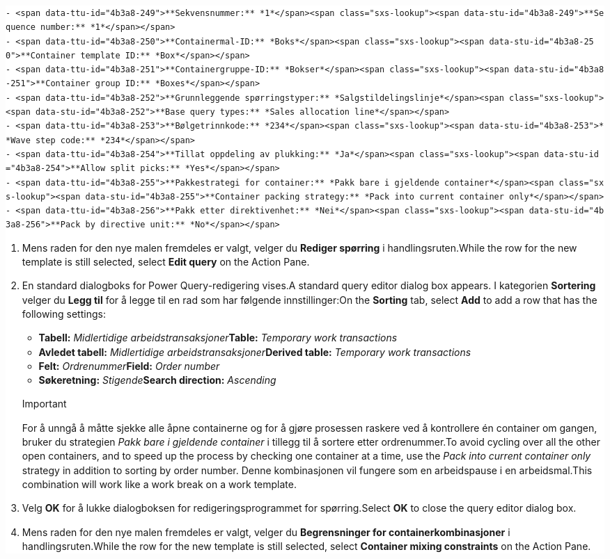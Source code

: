     - <span data-ttu-id="4b3a8-249">**Sekvensnummer:** *1*</span><span class="sxs-lookup"><span data-stu-id="4b3a8-249">**Sequence number:** *1*</span></span>
    - <span data-ttu-id="4b3a8-250">**Containermal-ID:** *Boks*</span><span class="sxs-lookup"><span data-stu-id="4b3a8-250">**Container template ID:** *Box*</span></span>
    - <span data-ttu-id="4b3a8-251">**Containergruppe-ID:** *Bokser*</span><span class="sxs-lookup"><span data-stu-id="4b3a8-251">**Container group ID:** *Boxes*</span></span>
    - <span data-ttu-id="4b3a8-252">**Grunnleggende spørringstyper:** *Salgstildelingslinje*</span><span class="sxs-lookup"><span data-stu-id="4b3a8-252">**Base query types:** *Sales allocation line*</span></span>
    - <span data-ttu-id="4b3a8-253">**Bølgetrinnkode:** *234*</span><span class="sxs-lookup"><span data-stu-id="4b3a8-253">**Wave step code:** *234*</span></span>
    - <span data-ttu-id="4b3a8-254">**Tillat oppdeling av plukking:** *Ja*</span><span class="sxs-lookup"><span data-stu-id="4b3a8-254">**Allow split picks:** *Yes*</span></span>
    - <span data-ttu-id="4b3a8-255">**Pakkestrategi for container:** *Pakk bare i gjeldende container*</span><span class="sxs-lookup"><span data-stu-id="4b3a8-255">**Container packing strategy:** *Pack into current container only*</span></span>
    - <span data-ttu-id="4b3a8-256">**Pakk etter direktivenhet:** *Nei*</span><span class="sxs-lookup"><span data-stu-id="4b3a8-256">**Pack by directive unit:** *No*</span></span>

1. <span data-ttu-id="4b3a8-257">Mens raden for den nye malen fremdeles er valgt, velger du **Rediger spørring** i handlingsruten.</span><span class="sxs-lookup"><span data-stu-id="4b3a8-257">While the row for the new template is still selected, select **Edit query** on the Action Pane.</span></span>
1. <span data-ttu-id="4b3a8-258">En standard dialogboks for Power Query-redigering vises.</span><span class="sxs-lookup"><span data-stu-id="4b3a8-258">A standard query editor dialog box appears.</span></span> <span data-ttu-id="4b3a8-259">I kategorien **Sortering** velger du **Legg til** for å legge til en rad som har følgende innstillinger:</span><span class="sxs-lookup"><span data-stu-id="4b3a8-259">On the **Sorting** tab, select **Add** to add a row that has the following settings:</span></span>

    - <span data-ttu-id="4b3a8-260">**Tabell:** *Midlertidige arbeidstransaksjoner*</span><span class="sxs-lookup"><span data-stu-id="4b3a8-260">**Table:** *Temporary work transactions*</span></span>
    - <span data-ttu-id="4b3a8-261">**Avledet tabell:** *Midlertidige arbeidstransaksjoner*</span><span class="sxs-lookup"><span data-stu-id="4b3a8-261">**Derived table:** *Temporary work transactions*</span></span>
    - <span data-ttu-id="4b3a8-262">**Felt:** *Ordrenummer*</span><span class="sxs-lookup"><span data-stu-id="4b3a8-262">**Field:** *Order number*</span></span>
    - <span data-ttu-id="4b3a8-263">**Søkeretning:** *Stigende*</span><span class="sxs-lookup"><span data-stu-id="4b3a8-263">**Search direction:** *Ascending*</span></span>

    > [!IMPORTANT]
    > <span data-ttu-id="4b3a8-264">For å unngå å måtte sjekke alle åpne containerne og for å gjøre prosessen raskere ved å kontrollere én container om gangen, bruker du strategien *Pakk bare i gjeldende container* i tillegg til å sortere etter ordrenummer.</span><span class="sxs-lookup"><span data-stu-id="4b3a8-264">To avoid cycling over all the other open containers, and to speed up the process by checking one container at a time, use the *Pack into current container only* strategy in addition to sorting by order number.</span></span> <span data-ttu-id="4b3a8-265">Denne kombinasjonen vil fungere som en arbeidspause i en arbeidsmal.</span><span class="sxs-lookup"><span data-stu-id="4b3a8-265">This combination will work like a work break on a work template.</span></span>

1. <span data-ttu-id="4b3a8-266">Velg **OK** for å lukke dialogboksen for redigeringsprogrammet for spørring.</span><span class="sxs-lookup"><span data-stu-id="4b3a8-266">Select **OK** to close the query editor dialog box.</span></span>
1. <span data-ttu-id="4b3a8-267">Mens raden for den nye malen fremdeles er valgt, velger du **Begrensninger for containerkombinasjoner** i handlingsruten.</span><span class="sxs-lookup"><span data-stu-id="4b3a8-267">While the row for the new template is still selected, select **Container mixing constraints** on the Action Pane.</span></span>
